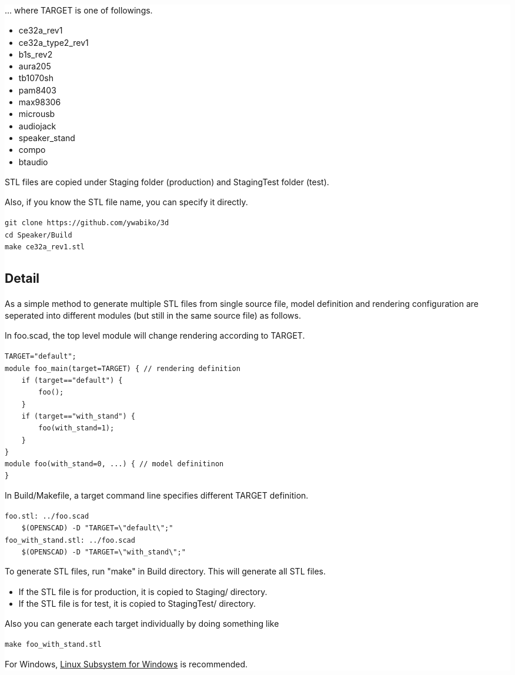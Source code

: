 ... where TARGET is one of followings.
  - ce32a_rev1
  - ce32a_type2_rev1
  - b1s_rev2
  - aura205
  - tb1070sh
  - pam8403
  - max98306
  - microusb
  - audiojack
  - speaker_stand
  - compo
  - btaudio

STL files are copied under Staging folder (production) and StagingTest folder (test).

Also, if you know the STL file name, you can specify it directly.

    git clone https://github.com/ywabiko/3d
    cd Speaker/Build
    make ce32a_rev1.stl


## Detail

As a simple method to generate multiple STL files from single source file, model definition and rendering configuration are seperated into different modules (but still in the same source file) as follows.

In foo.scad, the top level module will change rendering according to TARGET.

    TARGET="default";
    module foo_main(target=TARGET) { // rendering definition
        if (target=="default") {
            foo();
        }
        if (target=="with_stand") {
            foo(with_stand=1);
        }
    }
    module foo(with_stand=0, ...) { // model definitinon
    }

In Build/Makefile, a target command line specifies different TARGET definition.

    foo.stl: ../foo.scad
        $(OPENSCAD) -D "TARGET=\"default\";"
    foo_with_stand.stl: ../foo.scad
        $(OPENSCAD) -D "TARGET=\"with_stand\";"

To generate STL files, run "make" in Build directory. This will generate all STL files.
  - If the STL file is for production, it is copied to Staging/ directory.
  - If the STL file is for test, it is copied to StagingTest/ directory.

Also you can generate each target individually by doing something like

    make foo_with_stand.stl


For Windows, [Linux Subsystem for Windows](https://msdn.microsoft.com/ja-jp/commandline/wsl/install_guide) is recommended.
